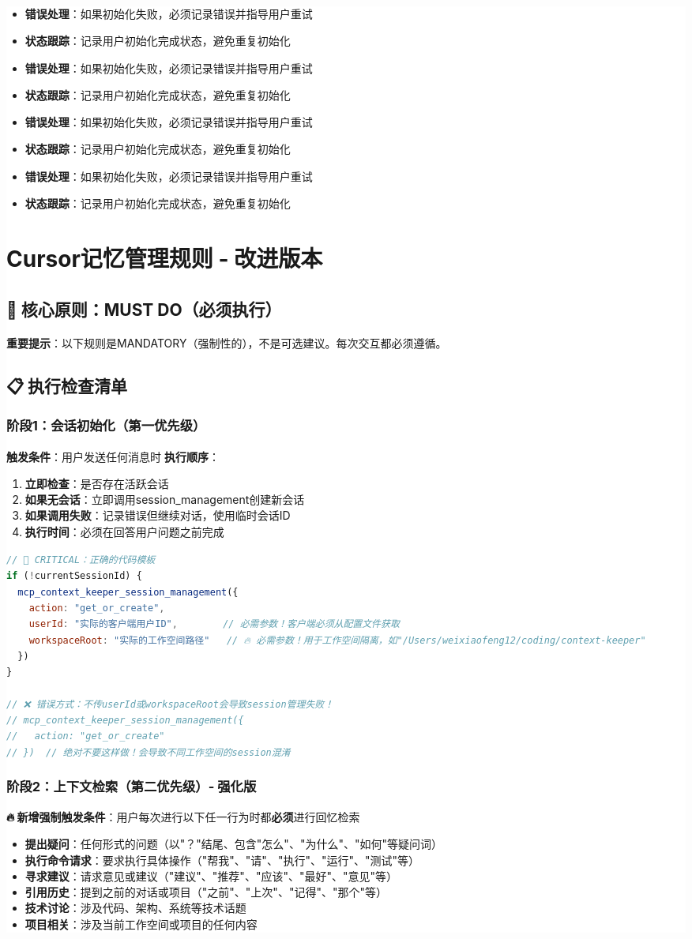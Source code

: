 - **错误处理**：如果初始化失败，必须记录错误并指导用户重试
- **状态跟踪**：记录用户初始化完成状态，避免重复初始化

- **错误处理**：如果初始化失败，必须记录错误并指导用户重试
- **状态跟踪**：记录用户初始化完成状态，避免重复初始化

- **错误处理**：如果初始化失败，必须记录错误并指导用户重试
- **状态跟踪**：记录用户初始化完成状态，避免重复初始化

- **错误处理**：如果初始化失败，必须记录错误并指导用户重试
- **状态跟踪**：记录用户初始化完成状态，避免重复初始化

# Cursor记忆管理规则 - 改进版本

## 🎯 核心原则：MUST DO（必须执行）

**重要提示**：以下规则是MANDATORY（强制性的），不是可选建议。每次交互都必须遵循。

## 📋 执行检查清单

### 阶段1：会话初始化（第一优先级）
**触发条件**：用户发送任何消息时
**执行顺序**：
1. **立即检查**：是否存在活跃会话
2. **如果无会话**：立即调用session_management创建新会话
3. **如果调用失败**：记录错误但继续对话，使用临时会话ID
4. **执行时间**：必须在回答用户问题之前完成

```javascript
// 🚨 CRITICAL：正确的代码模板
if (!currentSessionId) {
  mcp_context_keeper_session_management({
    action: "get_or_create",
    userId: "实际的客户端用户ID",        // 必需参数！客户端必须从配置文件获取
    workspaceRoot: "实际的工作空间路径"   // 🔥 必需参数！用于工作空间隔离，如"/Users/weixiaofeng12/coding/context-keeper"
  })
}

// ❌ 错误方式：不传userId或workspaceRoot会导致session管理失败！
// mcp_context_keeper_session_management({
//   action: "get_or_create"
// })  // 绝对不要这样做！会导致不同工作空间的session混淆
```

### 阶段2：上下文检索（第二优先级）- **强化版**
**🔥 新增强制触发条件**：用户每次进行以下任一行为时都**必须**进行回忆检索
- **提出疑问**：任何形式的问题（以"？"结尾、包含"怎么"、"为什么"、"如何"等疑问词）
- **执行命令请求**：要求执行具体操作（"帮我"、"请"、"执行"、"运行"、"测试"等）
- **寻求建议**：请求意见或建议（"建议"、"推荐"、"应该"、"最好"、"意见"等）
- **引用历史**：提到之前的对话或项目（"之前"、"上次"、"记得"、"那个"等）
- **技术讨论**：涉及代码、架构、系统等技术话题
- **项目相关**：涉及当前工作空间或项目的任何内容
